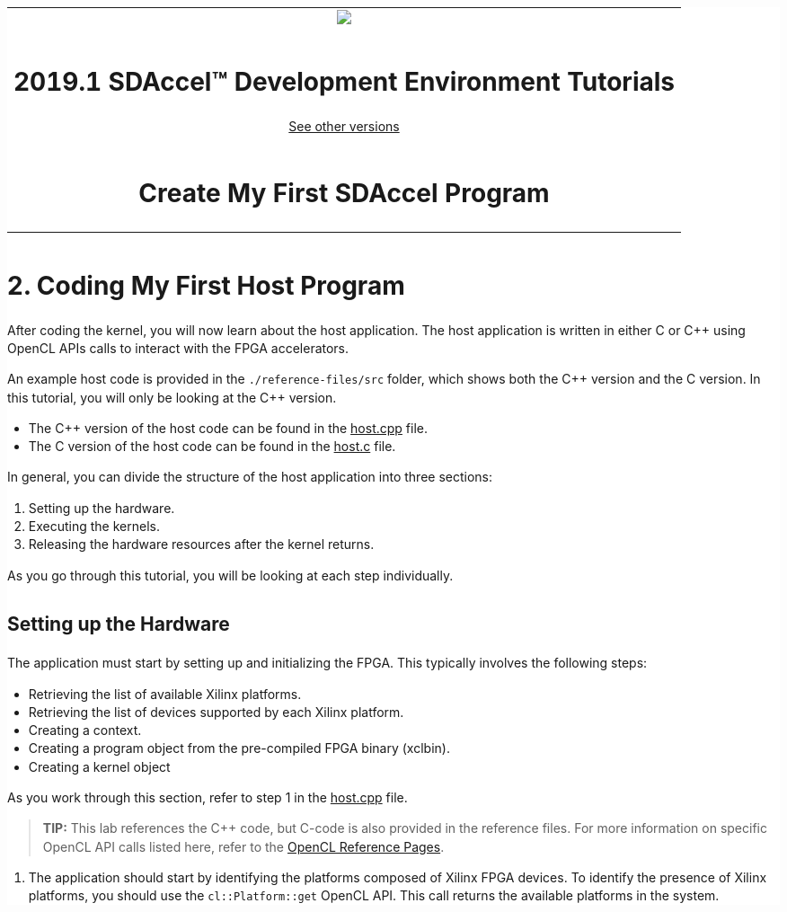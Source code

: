 <table>
 <tr>
   <td align="center"><img src="https://www.xilinx.com/content/dam/xilinx/imgs/press/media-kits/corporate/xilinx-logo.png" width="30%"/><h1>2019.1 SDAccel™ Development Environment Tutorials</h1>
   <a href="https://github.com/Xilinx/SDAccel-Tutorials/branches/all">See other versions</a>
   </td>
 </tr>
 <tr>
 <td align="center"><h1>Create My First SDAccel Program</h1>
 </td>
 </tr>
</table>

# 2. Coding My First Host Program

After coding the kernel, you will now learn about the host application. The host application is written in either C or C++ using OpenCL APIs calls to interact with the FPGA accelerators.

An example host code is provided in the `./reference-files/src` folder, which shows both the C++ version and the C version. In this tutorial, you will only be looking at the C++ version.

- The C++ version of the host code can be found in the [host.cpp](./reference-files/src/host.cpp) file.
- The C version of the host code can be found in the [host.c](./reference-files/src/host.c) file.

In general, you can divide the structure of the host application into three sections:

1. Setting up the hardware.
2. Executing the kernels.
3. Releasing the hardware resources after the kernel returns.

As you go through this tutorial, you will be looking at each step individually.

## Setting up the Hardware

The application must start by setting up and initializing the FPGA. This typically involves the following steps:
  
- Retrieving the list of available Xilinx platforms.
- Retrieving the list of devices supported by each Xilinx platform.
- Creating a context.
- Creating a program object from the pre-compiled FPGA binary (xclbin).
- Creating a kernel object

As you work through this section, refer to step 1 in the [host.cpp](./reference-files/src/host.cpp) file.

>**TIP:** This lab references the C++ code, but C-code is also provided in the reference files. For more information on specific OpenCL API calls listed here, refer to the [OpenCL Reference Pages](https://www.khronos.org/registry/OpenCL/sdk/1.2/docs/man/xhtml/).

1. The application should start by identifying the platforms composed of Xilinx FPGA devices. To identify the presence of Xilinx platforms, you should use the `cl::Platform::get` OpenCL API. This call returns the available platforms in the system.
